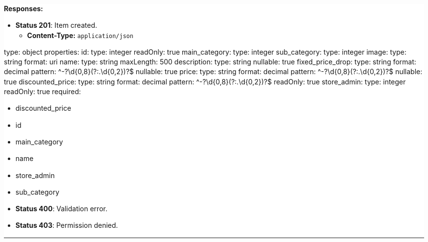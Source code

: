 **Responses:**
- **Status 201**: Item created.
  - **Content-Type:** `application/json`
    ```json
type: object
properties:
  id:
    type: integer
    readOnly: true
  main_category:
    type: integer
  sub_category:
    type: integer
  image:
    type: string
    format: uri
  name:
    type: string
    maxLength: 500
  description:
    type: string
    nullable: true
  fixed_price_drop:
    type: string
    format: decimal
    pattern: ^-?\d{0,8}(?:\.\d{0,2})?$
    nullable: true
  price:
    type: string
    format: decimal
    pattern: ^-?\d{0,8}(?:\.\d{0,2})?$
    nullable: true
  discounted_price:
    type: string
    format: decimal
    pattern: ^-?\d{0,8}(?:\.\d{0,2})?$
    readOnly: true
  store_admin:
    type: integer
    readOnly: true
required:
- discounted_price
- id
- main_category
- name
- store_admin
- sub_category

    ```
- **Status 400**: Validation error.
- **Status 403**: Permission denied.

---